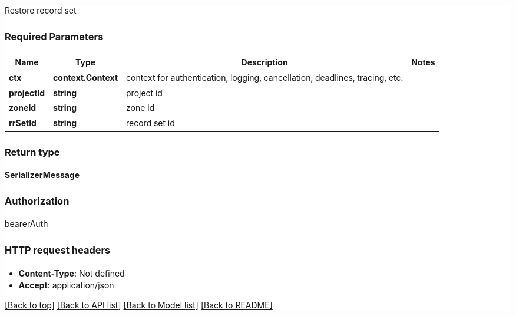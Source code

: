 Restore record set

### Required Parameters

Name | Type | Description  | Notes
------------- | ------------- | ------------- | -------------
 **ctx** | **context.Context** | context for authentication, logging, cancellation, deadlines, tracing, etc.
  **projectId** | **string**| project id | 
  **zoneId** | **string**| zone id | 
  **rrSetId** | **string**| record set id | 

### Return type

[**SerializerMessage**](serializer.Message.md)

### Authorization

[bearerAuth](../README.md#bearerAuth)

### HTTP request headers

 - **Content-Type**: Not defined
 - **Accept**: application/json

[[Back to top]](#) [[Back to API list]](../README.md#documentation-for-api-endpoints) [[Back to Model list]](../README.md#documentation-for-models) [[Back to README]](../README.md)

